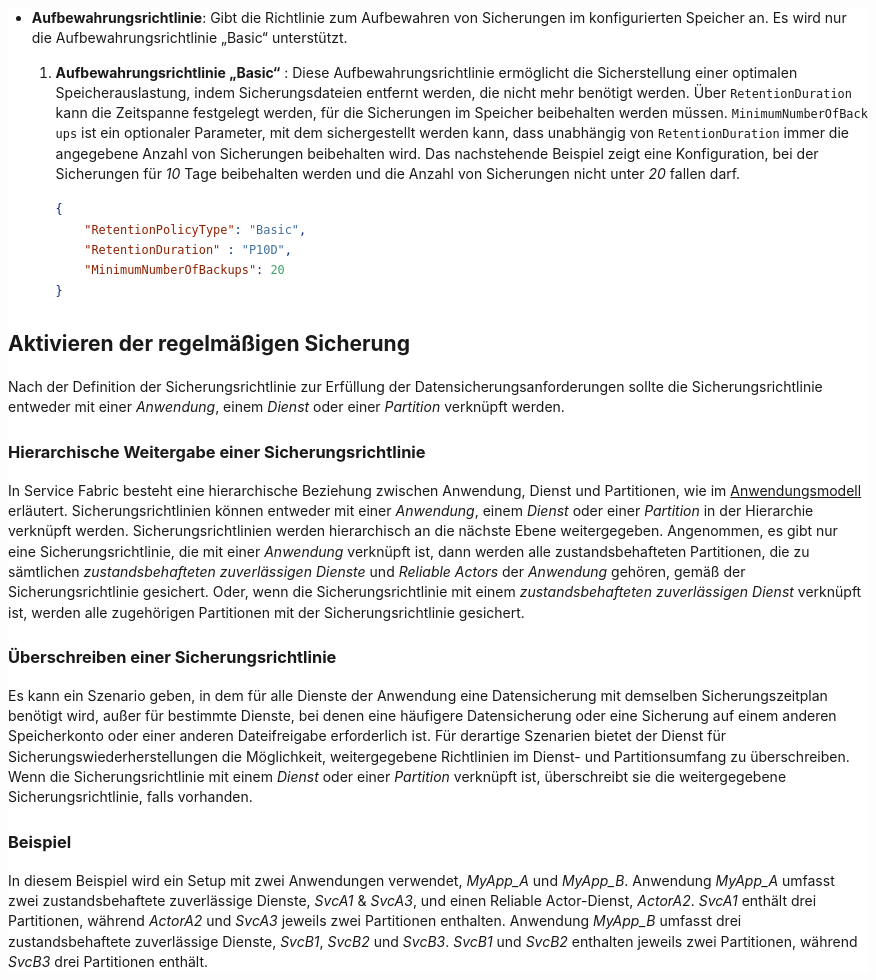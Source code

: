 * **Aufbewahrungsrichtlinie**: Gibt die Richtlinie zum Aufbewahren von Sicherungen im konfigurierten Speicher an. Es wird nur die Aufbewahrungsrichtlinie „Basic“ unterstützt.
    1. **Aufbewahrungsrichtlinie „Basic“** : Diese Aufbewahrungsrichtlinie ermöglicht die Sicherstellung einer optimalen Speicherauslastung, indem Sicherungsdateien entfernt werden, die nicht mehr benötigt werden. Über `RetentionDuration` kann die Zeitspanne festgelegt werden, für die Sicherungen im Speicher beibehalten werden müssen. `MinimumNumberOfBackups` ist ein optionaler Parameter, mit dem sichergestellt werden kann, dass unabhängig von `RetentionDuration` immer die angegebene Anzahl von Sicherungen beibehalten wird. Das nachstehende Beispiel zeigt eine Konfiguration, bei der Sicherungen für _10_ Tage beibehalten werden und die Anzahl von Sicherungen nicht unter _20_ fallen darf.

        ```json
        {
            "RetentionPolicyType": "Basic",
            "RetentionDuration" : "P10D",
            "MinimumNumberOfBackups": 20
        }
        ```

## <a name="enable-periodic-backup"></a>Aktivieren der regelmäßigen Sicherung
Nach der Definition der Sicherungsrichtlinie zur Erfüllung der Datensicherungsanforderungen sollte die Sicherungsrichtlinie entweder mit einer _Anwendung_, einem _Dienst_ oder einer _Partition_ verknüpft werden.

### <a name="hierarchical-propagation-of-backup-policy"></a>Hierarchische Weitergabe einer Sicherungsrichtlinie
In Service Fabric besteht eine hierarchische Beziehung zwischen Anwendung, Dienst und Partitionen, wie im [Anwendungsmodell](./service-fabric-application-model.md) erläutert. Sicherungsrichtlinien können entweder mit einer _Anwendung_, einem _Dienst_ oder einer _Partition_ in der Hierarchie verknüpft werden. Sicherungsrichtlinien werden hierarchisch an die nächste Ebene weitergegeben. Angenommen, es gibt nur eine Sicherungsrichtlinie, die mit einer _Anwendung_ verknüpft ist, dann werden alle zustandsbehafteten Partitionen, die zu sämtlichen _zustandsbehafteten zuverlässigen Dienste_ und _Reliable Actors_ der _Anwendung_ gehören, gemäß der Sicherungsrichtlinie gesichert. Oder, wenn die Sicherungsrichtlinie mit einem _zustandsbehafteten zuverlässigen Dienst_ verknüpft ist, werden alle zugehörigen Partitionen mit der Sicherungsrichtlinie gesichert.

### <a name="overriding-backup-policy"></a>Überschreiben einer Sicherungsrichtlinie
Es kann ein Szenario geben, in dem für alle Dienste der Anwendung eine Datensicherung mit demselben Sicherungszeitplan benötigt wird, außer für bestimmte Dienste, bei denen eine häufigere Datensicherung oder eine Sicherung auf einem anderen Speicherkonto oder einer anderen Dateifreigabe erforderlich ist. Für derartige Szenarien bietet der Dienst für Sicherungswiederherstellungen die Möglichkeit, weitergegebene Richtlinien im Dienst- und Partitionsumfang zu überschreiben. Wenn die Sicherungsrichtlinie mit einem _Dienst_ oder einer _Partition_ verknüpft ist, überschreibt sie die weitergegebene Sicherungsrichtlinie, falls vorhanden.

### <a name="example"></a>Beispiel

In diesem Beispiel wird ein Setup mit zwei Anwendungen verwendet, _MyApp_A_ und _MyApp_B_. Anwendung _MyApp_A_ umfasst zwei zustandsbehaftete zuverlässige Dienste, _SvcA1_ & _SvcA3_, und einen Reliable Actor-Dienst, _ActorA2_. _SvcA1_ enthält drei Partitionen, während _ActorA2_ und _SvcA3_ jeweils zwei Partitionen enthalten.  Anwendung _MyApp_B_ umfasst drei zustandsbehaftete zuverlässige Dienste, _SvcB1_, _SvcB2_ und _SvcB3_. _SvcB1_ und _SvcB2_ enthalten jeweils zwei Partitionen, während _SvcB3_ drei Partitionen enthält.
